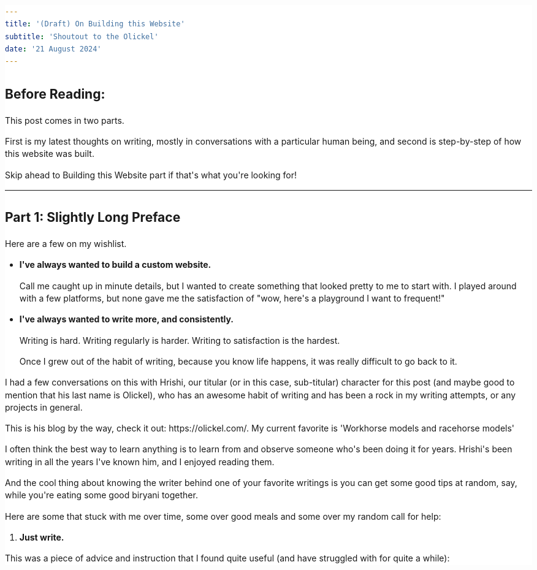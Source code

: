 ```yaml
---
title: '(Draft) On Building this Website'
subtitle: 'Shoutout to the Olickel'
date: '21 August 2024'
---
```


## Before Reading: 

This post comes in two parts. 

First is my latest thoughts on writing, mostly in conversations with a particular human being, and second is step-by-step of how this website was built. 

Skip ahead to Building this Website part if that's what you're looking for! 

------

## Part 1: Slightly Long Preface 

Here are a few on my wishlist.

- **I've always wanted to build a custom website.** 

  Call me caught up in minute details, but I wanted to create something that looked pretty to me to start with. I played around with a few platforms, but none gave me the satisfaction of "wow, here's a playground I want to frequent!"

- **I've always wanted to write more, and consistently.** 

  Writing is hard. Writing regularly is harder. Writing to satisfaction is the hardest. 
  
  Once I grew out of the habit of writing, because you know life happens, it was really difficult to go back to it. 

I had a few conversations on this with Hrishi, our titular (or in this case, sub-titular) character for this post (and maybe good to mention that his last name is Olickel), who has an awesome habit of writing and has been a rock in my writing attempts, or any projects in general. 

<div class="callout-note">
  <p> This is his blog by the way, check it out: https://olickel.com/. My current favorite is 'Workhorse models and racehorse models' </p>
</div>

I often think the best way to learn anything is to learn from and observe someone who's been doing it for years. Hrishi's been writing in all the years I've known him, and I enjoyed reading them. 

And the cool thing about knowing the writer behind one of your favorite writings is you can get some good tips at random, say, while you're eating some good biryani together. 

Here are some that stuck with me over time, some over good meals and some over my random call for help: 

1. **Just write.** 

This was a piece of advice and instruction that I found quite useful (and have struggled with for quite a while): 
